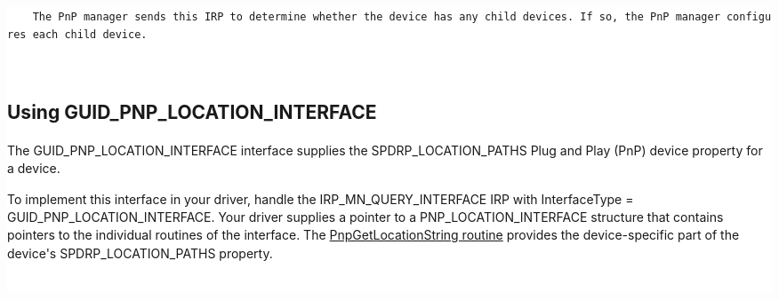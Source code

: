         The PnP manager sends this IRP to determine whether the device has any child devices. If so, the PnP manager configures each child device.

 
## Using GUID_PNP_LOCATION_INTERFACE

The GUID_PNP_LOCATION_INTERFACE interface supplies the SPDRP_LOCATION_PATHS Plug and Play (PnP) device property for a device.

To implement this interface in your driver, handle the IRP_MN_QUERY_INTERFACE IRP with InterfaceType = GUID_PNP_LOCATION_INTERFACE. Your driver supplies a pointer to a PNP_LOCATION_INTERFACE structure that contains pointers to the individual routines of the interface. The [PnpGetLocationString routine](https://msdn.microsoft.com/en-us/library/windows/hardware/ff558811) provides the device-specific part of the device's SPDRP_LOCATION_PATHS property.



 




